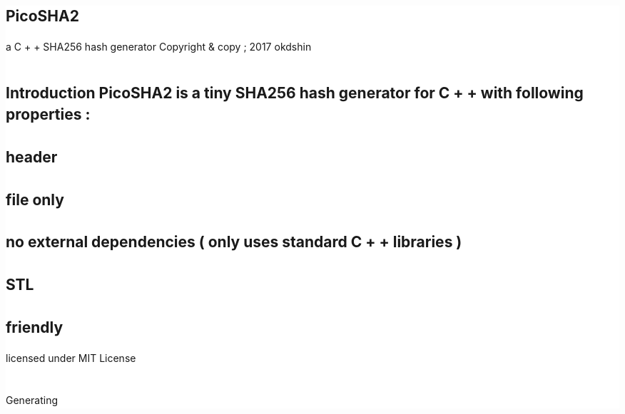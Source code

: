 #
PicoSHA2
-
a
C
+
+
SHA256
hash
generator
Copyright
&
copy
;
2017
okdshin
#
#
Introduction
PicoSHA2
is
a
tiny
SHA256
hash
generator
for
C
+
+
with
following
properties
:
-
header
-
file
only
-
no
external
dependencies
(
only
uses
standard
C
+
+
libraries
)
-
STL
-
friendly
-
licensed
under
MIT
License
#
#
Generating